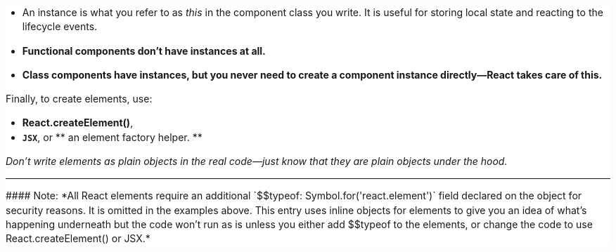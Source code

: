 * An instance is what you refer to as *this* in the component class you write. It is useful for storing local state and reacting to the lifecycle events.

* **Functional components don’t have instances at all.**

*  **Class components have instances, but you never need to create a component instance directly—React takes care of this.**

Finally, to create elements, use:
*  **React.createElement()**,
*  **`JSX`**, or 
** an element factory helper. **

*Don’t write elements as plain objects in the real code—just know that they are plain objects under the hood.*

<hr/>
####  Note:
*All React elements require an additional `$$typeof: Symbol.for('react.element')` field declared on the object for security reasons. It is omitted in the examples above. This  entry uses inline objects for elements to give you an idea of what’s happening underneath but the code won’t run as is unless you either add $$typeof to the elements, or change the code to use React.createElement() or JSX.*